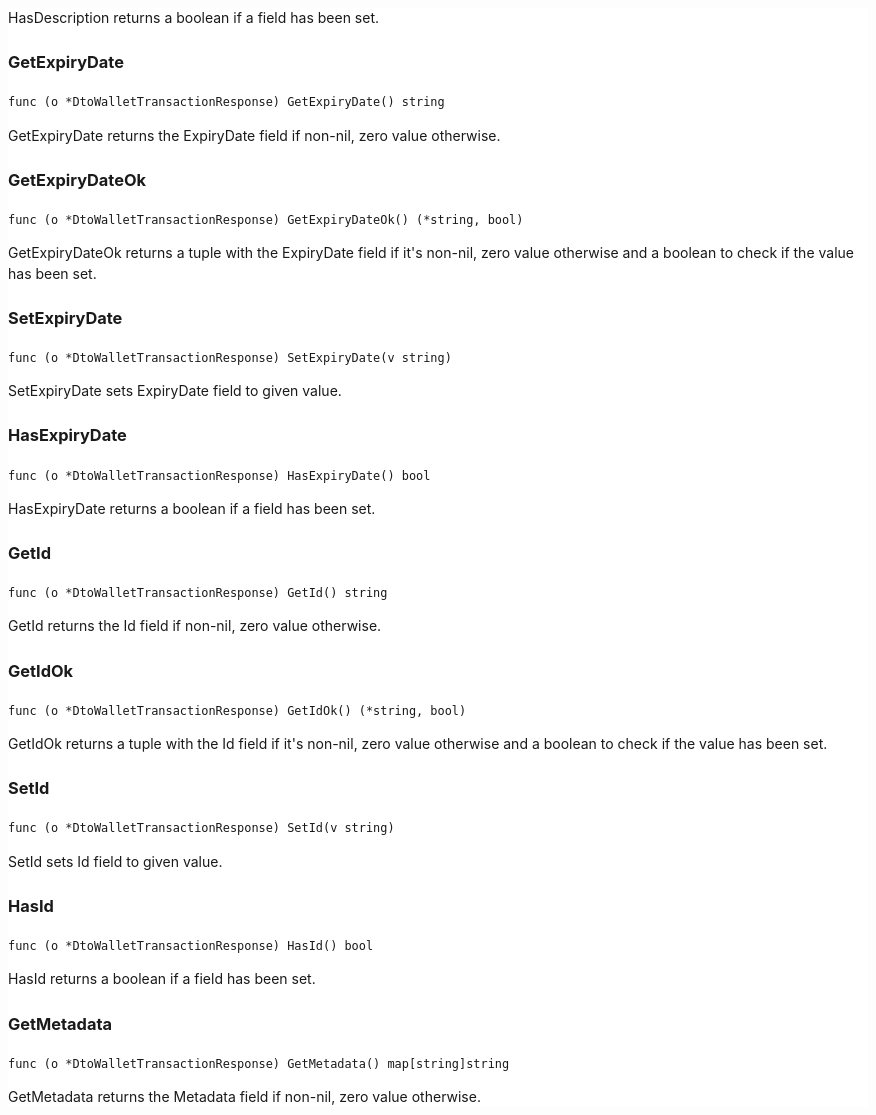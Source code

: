 HasDescription returns a boolean if a field has been set.

### GetExpiryDate

`func (o *DtoWalletTransactionResponse) GetExpiryDate() string`

GetExpiryDate returns the ExpiryDate field if non-nil, zero value otherwise.

### GetExpiryDateOk

`func (o *DtoWalletTransactionResponse) GetExpiryDateOk() (*string, bool)`

GetExpiryDateOk returns a tuple with the ExpiryDate field if it's non-nil, zero value otherwise
and a boolean to check if the value has been set.

### SetExpiryDate

`func (o *DtoWalletTransactionResponse) SetExpiryDate(v string)`

SetExpiryDate sets ExpiryDate field to given value.

### HasExpiryDate

`func (o *DtoWalletTransactionResponse) HasExpiryDate() bool`

HasExpiryDate returns a boolean if a field has been set.

### GetId

`func (o *DtoWalletTransactionResponse) GetId() string`

GetId returns the Id field if non-nil, zero value otherwise.

### GetIdOk

`func (o *DtoWalletTransactionResponse) GetIdOk() (*string, bool)`

GetIdOk returns a tuple with the Id field if it's non-nil, zero value otherwise
and a boolean to check if the value has been set.

### SetId

`func (o *DtoWalletTransactionResponse) SetId(v string)`

SetId sets Id field to given value.

### HasId

`func (o *DtoWalletTransactionResponse) HasId() bool`

HasId returns a boolean if a field has been set.

### GetMetadata

`func (o *DtoWalletTransactionResponse) GetMetadata() map[string]string`

GetMetadata returns the Metadata field if non-nil, zero value otherwise.
